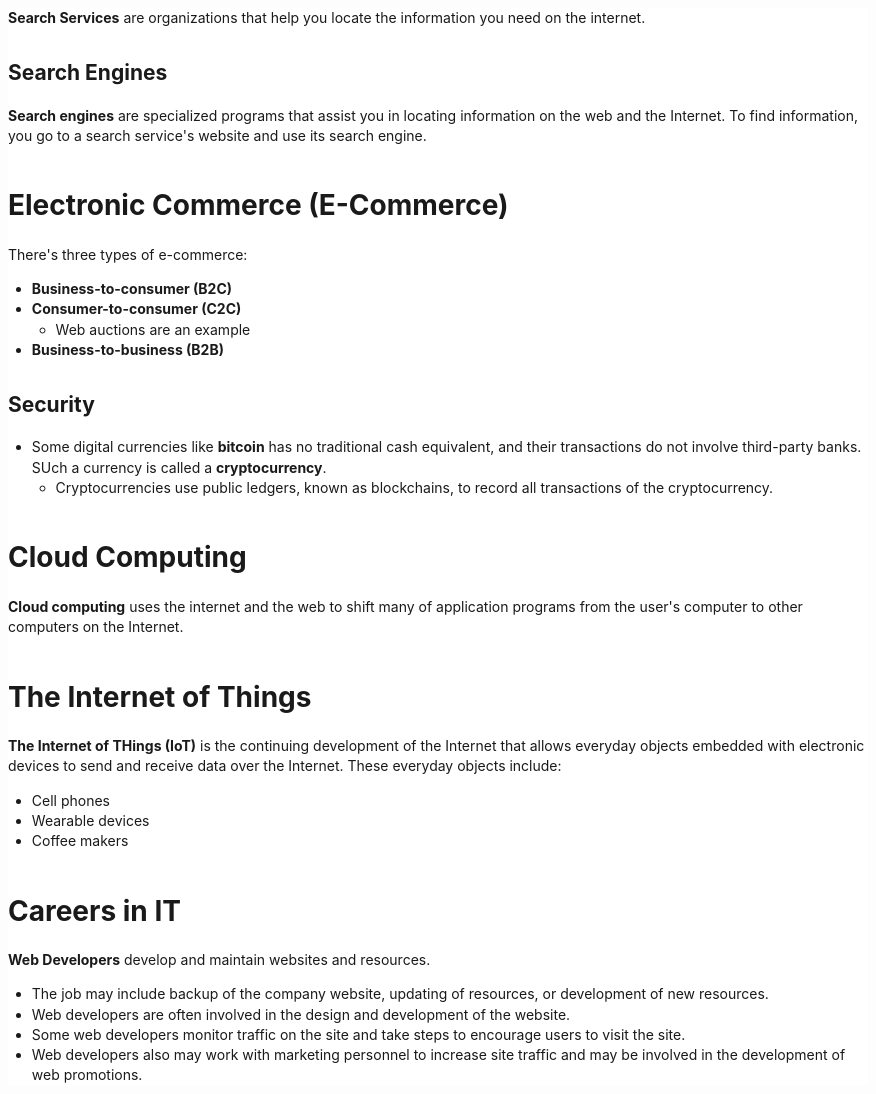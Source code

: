 **Search Services** are organizations that help you locate the information you
need on the internet.

## Search Engines

**Search engines** are specialized programs that assist you in locating
information on the web and the Internet. To find information, you go to a search
service's website and use its search engine.

# Electronic Commerce (E-Commerce)

There's three types of e-commerce:

- **Business-to-consumer (B2C)**
- **Consumer-to-consumer (C2C)**
  - Web auctions are an example
- **Business-to-business (B2B)**

## Security

- Some digital currencies like **bitcoin** has no traditional cash equivalent,
  and their transactions do not involve third-party banks. SUch a currency is
  called a **cryptocurrency**.
  - Cryptocurrencies use public ledgers, known as blockchains, to record all
    transactions of the cryptocurrency.

# Cloud Computing

**Cloud computing** uses the internet and the web to shift many of application
programs from the user's computer to other computers on the Internet.

# The Internet of Things

**The Internet of THings (IoT)** is the continuing development of the Internet
that allows everyday objects embedded with electronic devices to send and
receive data over the Internet. These everyday objects include:

- Cell phones
- Wearable devices
- Coffee makers

# Careers in IT

**Web Developers** develop and maintain websites and resources.

- The job may include backup of the company website, updating of resources, or
  development of new resources.
- Web developers are often involved in the design and development of the website.
- Some web developers monitor traffic on the site and take steps to encourage
  users to visit the site.
- Web developers also may work with marketing personnel to increase site traffic
  and may be involved in the development of web promotions.
